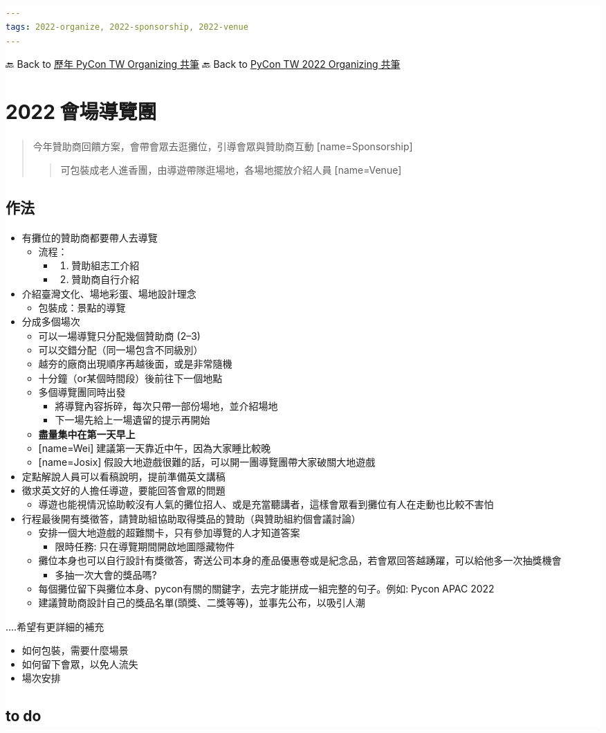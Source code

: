 ```yaml
---
tags: 2022-organize, 2022-sponsorship, 2022-venue
---
```


🔙 Back to [歷年 PyCon TW Organizing 共筆](/ryPr7SFyP/%2FHM5mHCFKQCu7-W5ea8ITcw%3Fview)
🔙 Back to [PyCon TW 2022 Organizing 共筆](/F4qRbwIsQXWH5B6cZ6Pzyw)

# 2022 會場導覽團

> 今年贊助商回饋方案，會帶會眾去逛攤位，引導會眾與贊助商互動 [name=Sponsorship]
> > 可包裝成老人進香團，由導遊帶隊逛場地，各場地擺放介紹人員 [name=Venue]

## 作法

- 有攤位的贊助商都要帶人去導覽
    - 流程：
        - 1. 贊助組志工介紹
        - 2. 贊助商自行介紹
- 介紹臺灣文化、場地彩蛋、場地設計理念
    - 包裝成：景點的導覽
- 分成多個場次
    - 可以一場導覽只分配幾個贊助商 (2–3)
    - 可以交錯分配（同一場包含不同級別）
    - 越夯的廠商出現順序再越後面，或是非常隨機
    - 十分鐘（or某個時間段）後前往下一個地點
    - 多個導覽團同時出發
        - 將導覽內容拆碎，每次只帶一部份場地，並介紹場地
        - 下一場先給上一場遺留的提示再開始
    - **盡量集中在第一天早上**
    - [name=Wei] 建議第一天靠近中午，因為大家睡比較晚
    - [name=Josix] 假設大地遊戲很難的話，可以開一團導覽團帶大家破關大地遊戲
- 定點解說人員可以看稿說明，提前準備英文講稿
- 徵求英文好的人擔任導遊，要能回答會眾的問題
    - 導遊也能視情況協助較沒有人氣的攤位招人、或是充當聽講者，這樣會眾看到攤位有人在走動也比較不害怕
- 行程最後開有獎徵答，請贊助組協助取得獎品的贊助（與贊助組約個會議討論）
    - 安排一個大地遊戲的超難關卡，只有參加導覽的人才知道答案
        - 限時任務: 只在導覽期間開啟地圖隱藏物件
    - 攤位本身也可以自行設計有獎徵答，寄送公司本身的產品優惠卷或是紀念品，若會眾回答越踴躍，可以給他多一次抽獎機會
        - 多抽一次大會的獎品嗎?
    - 每個攤位留下與攤位本身、pycon有關的關鍵字，去完才能拼成一組完整的句子。例如: Pycon APAC 2022 
    - 建議贊助商設計自己的獎品名單(頭獎、二獎等等)，並事先公布，以吸引人潮 



....希望有更詳細的補充
- 如何包裝，需要什麼場景
- 如何留下會眾，以免人流失
- 場次安排

## to do
